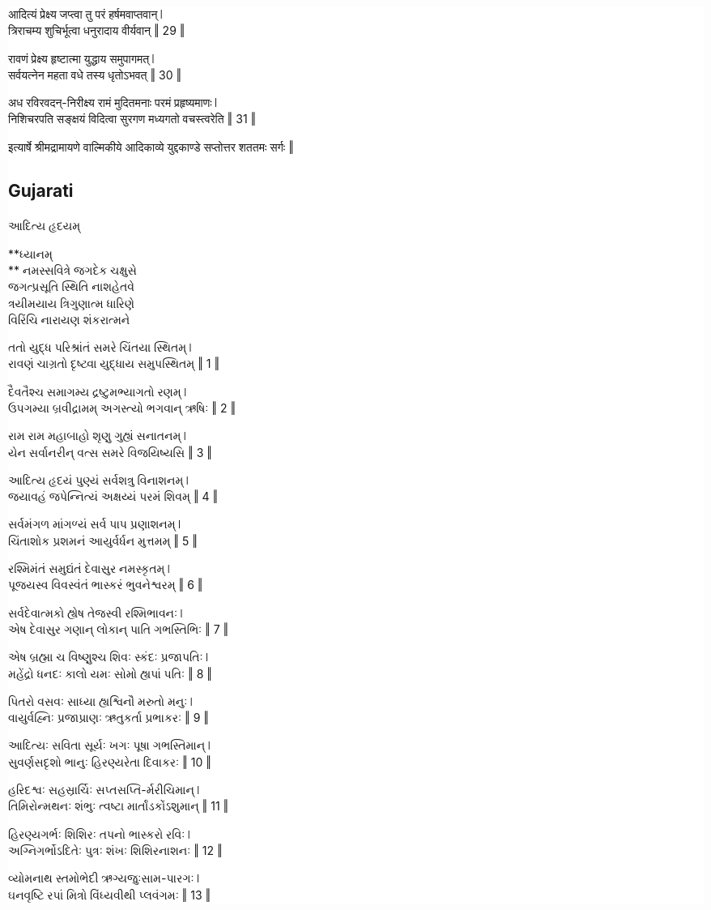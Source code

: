 आदित्यं प्रेक्ष्य जप्त्वा तु परं हर्षमवाप्तवान् ❘  
त्रिराचम्य शुचिर्भूत्वा धनुरादाय वीर्यवान् ‖ 29 ‖  

रावणं प्रेक्ष्य हृष्टात्मा युद्धाय समुपागमत् ❘  
सर्वयत्नेन महता वधे तस्य धृतोऽभवत् ‖ 30 ‖  

अध रविरवदन्-निरीक्ष्य रामं मुदितमनाः परमं प्रहृष्यमाणः ❘  
निशिचरपति सङ्क्षयं विदित्वा सुरगण मध्यगतो वचस्त्वरेति ‖ 31 ‖  

इत्यार्षे श्रीमद्रामायणे वाल्मिकीये आदिकाव्ये युद्दकाण्डे सप्तोत्तर शततमः सर्गः ‖  

## Gujarati

આદિત્ય હૃદયમ્  

**ધ્યાનમ્  
** નમસ્સવિત્રે જગદેક ચક્ષુસે  
જગત્પ્રસૂતિ સ્થિતિ નાશહેતવે  
ત્રયીમયાય ત્રિગુણાત્મ ધારિણે  
વિરિંચિ નારાયણ શંકરાત્મને  

તતો યુદ્ધ પરિશ્રાંતં સમરે ચિંતયા સ્થિતમ્ ❘  
રાવણં ચાગ્રતો દૃષ્ટ્વા યુદ્ધાય સમુપસ્થિતમ્ ‖ 1 ‖  

દૈવતૈશ્ચ સમાગમ્ય દ્રષ્ટુમભ્યાગતો રણમ્ ❘  
ઉપગમ્યા બ્રવીદ્રામમ્ અગસ્ત્યો ભગવાન્ ઋષિઃ ‖ 2 ‖  

રામ રામ મહાબાહો શૃણુ ગુહ્યં સનાતનમ્ ❘  
યેન સર્વાનરીન્ વત્સ સમરે વિજયિષ્યસિ ‖ 3 ‖  

આદિત્ય હૃદયં પુણ્યં સર્વશત્રુ વિનાશનમ્ ❘  
જયાવહં જપેન્નિત્યં અક્ષય્યં પરમં શિવમ્ ‖ 4 ‖  

સર્વમંગળ માંગળ્યં સર્વ પાપ પ્રણાશનમ્ ❘  
ચિંતાશોક પ્રશમનં આયુર્વર્ધન મુત્તમમ્ ‖ 5 ‖  

રશ્મિમંતં સમુદ્યંતં દેવાસુર નમસ્કૃતમ્ ❘  
પૂજયસ્વ વિવસ્વંતં ભાસ્કરં ભુવનેશ્વરમ્ ‖ 6 ‖  

સર્વદેવાત્મકો હ્યેષ તેજસ્વી રશ્મિભાવનઃ ❘  
એષ દેવાસુર ગણાન્ લોકાન્ પાતિ ગભસ્તિભિઃ ‖ 7 ‖  

એષ બ્રહ્મા ચ વિષ્ણુશ્ચ શિવઃ સ્કંદઃ પ્રજાપતિઃ ❘  
મહેંદ્રો ધનદઃ કાલો યમઃ સોમો હ્યપાં પતિઃ ‖ 8 ‖  

પિતરો વસવઃ સાધ્યા હ્યશ્વિનૌ મરુતો મનુઃ ❘  
વાયુર્વહ્નિઃ પ્રજાપ્રાણઃ ઋતુકર્તા પ્રભાકરઃ ‖ 9 ‖  

આદિત્યઃ સવિતા સૂર્યઃ ખગઃ પૂષા ગભસ્તિમાન્ ❘  
સુવર્ણસદૃશો ભાનુઃ હિરણ્યરેતા દિવાકરઃ ‖ 10 ‖  

હરિદશ્વઃ સહસ્રાર્ચિઃ સપ્તસપ્તિ-ર્મરીચિમાન્ ❘  
તિમિરોન્મથનઃ શંભુઃ ત્વષ્ટા માર્તાંડકોંઽશુમાન્ ‖ 11 ‖  

હિરણ્યગર્ભઃ શિશિરઃ તપનો ભાસ્કરો રવિઃ ❘  
અગ્નિગર્ભોઽદિતેઃ પુત્રઃ શંખઃ શિશિરનાશનઃ ‖ 12 ‖  

વ્યોમનાથ સ્તમોભેદી ઋગ્યજુઃસામ-પારગઃ ❘  
ઘનવૃષ્ટિ રપાં મિત્રો વિંધ્યવીથી પ્લવંગમઃ ‖ 13 ‖  
